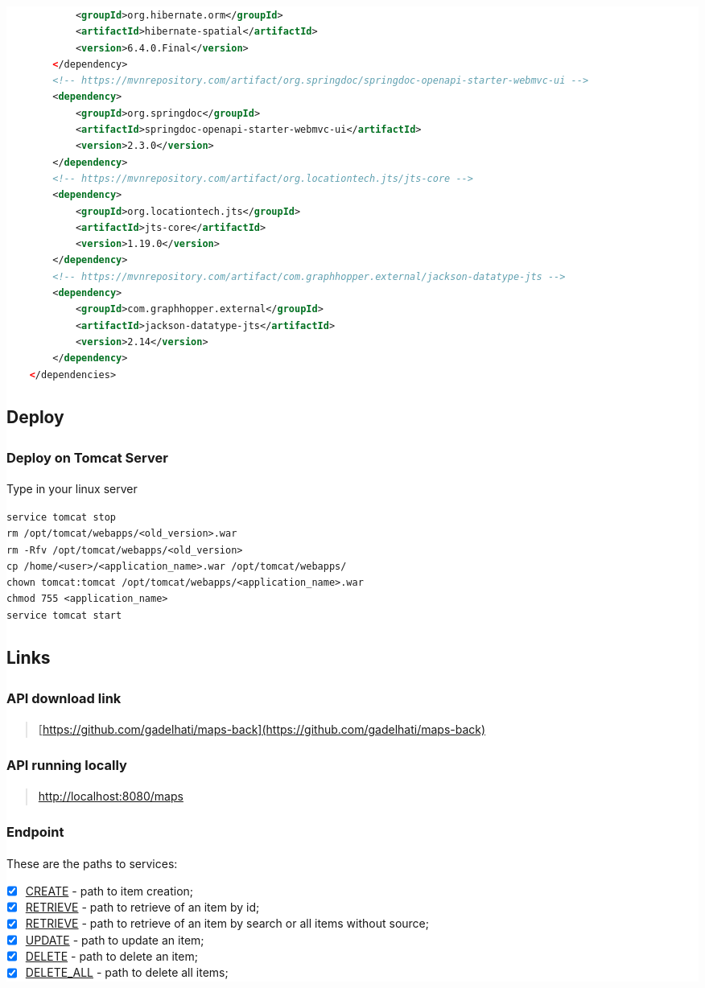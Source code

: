 ```xml
			<groupId>org.hibernate.orm</groupId>
			<artifactId>hibernate-spatial</artifactId>
			<version>6.4.0.Final</version>
		</dependency>
		<!-- https://mvnrepository.com/artifact/org.springdoc/springdoc-openapi-starter-webmvc-ui -->
		<dependency>
			<groupId>org.springdoc</groupId>
			<artifactId>springdoc-openapi-starter-webmvc-ui</artifactId>
			<version>2.3.0</version>
		</dependency>
		<!-- https://mvnrepository.com/artifact/org.locationtech.jts/jts-core -->
		<dependency>
			<groupId>org.locationtech.jts</groupId>
			<artifactId>jts-core</artifactId>
			<version>1.19.0</version>
		</dependency>
		<!-- https://mvnrepository.com/artifact/com.graphhopper.external/jackson-datatype-jts -->
		<dependency>
			<groupId>com.graphhopper.external</groupId>
			<artifactId>jackson-datatype-jts</artifactId>
			<version>2.14</version>
		</dependency>
	</dependencies>
```

## Deploy
### Deploy on Tomcat Server
Type in your linux server
```
service tomcat stop
rm /opt/tomcat/webapps/<old_version>.war
rm -Rfv /opt/tomcat/webapps/<old_version>
cp /home/<user>/<application_name>.war /opt/tomcat/webapps/
chown tomcat:tomcat /opt/tomcat/webapps/<application_name>.war
chmod 755 <application_name>
service tomcat start
```
## Links
### API download link

> [https://github.com/gadelhati/maps-back](https://github.com/gadelhati/maps-back)

### API running locally

> [http://localhost:8080/maps](http://localhost:8080/maps)
### Endpoint
These are the paths to services:
- [x] [CREATE](http://localhost:8080/maps/user) - path to item creation;
- [x] [RETRIEVE](http://localhost:8080/maps/user/id) - path to retrieve of an item by id;
- [x] [RETRIEVE](http://localhost:8080/maps/user/search) - path to retrieve of an item by search or all items without source;
- [x] [UPDATE](http://localhost:8080/maps/user/id) - path to update an item;
- [x] [DELETE](http://localhost:8080/maps/user/id) - path to delete an item;
- [x] [DELETE_ALL](http://localhost:8080/maps/user) - path to delete all items;
